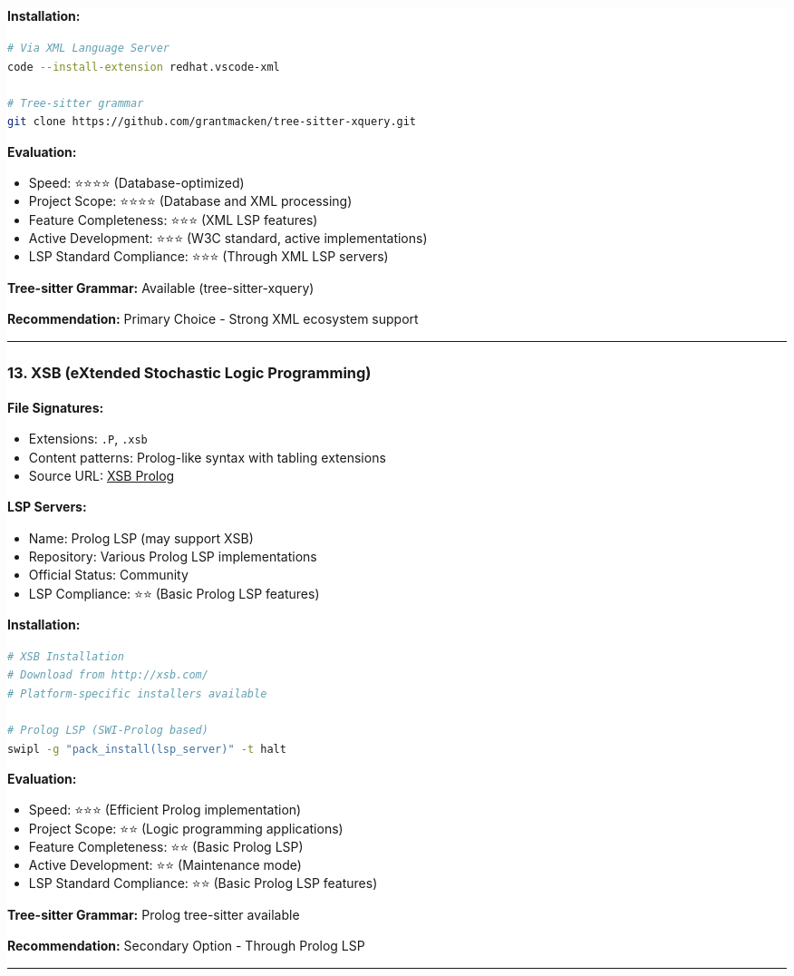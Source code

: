 **Installation:**
```bash
# Via XML Language Server
code --install-extension redhat.vscode-xml

# Tree-sitter grammar
git clone https://github.com/grantmacken/tree-sitter-xquery.git
```

**Evaluation:**
- Speed: ⭐⭐⭐⭐ (Database-optimized)
- Project Scope: ⭐⭐⭐⭐ (Database and XML processing)
- Feature Completeness: ⭐⭐⭐ (XML LSP features)
- Active Development: ⭐⭐⭐ (W3C standard, active implementations)
- LSP Standard Compliance: ⭐⭐⭐ (Through XML LSP servers)

**Tree-sitter Grammar:** Available (tree-sitter-xquery)

**Recommendation:** Primary Choice - Strong XML ecosystem support

---

### 13. XSB (eXtended Stochastic Logic Programming)

**File Signatures:**
- Extensions: `.P`, `.xsb`
- Content patterns: Prolog-like syntax with tabling extensions
- Source URL: [XSB Prolog](http://xsb.com/)

**LSP Servers:**
- Name: Prolog LSP (may support XSB)
- Repository: Various Prolog LSP implementations
- Official Status: Community
- LSP Compliance: ⭐⭐ (Basic Prolog LSP features)

**Installation:**
```bash
# XSB Installation
# Download from http://xsb.com/
# Platform-specific installers available

# Prolog LSP (SWI-Prolog based)
swipl -g "pack_install(lsp_server)" -t halt
```

**Evaluation:**
- Speed: ⭐⭐⭐ (Efficient Prolog implementation)
- Project Scope: ⭐⭐ (Logic programming applications)
- Feature Completeness: ⭐⭐ (Basic Prolog LSP)
- Active Development: ⭐⭐ (Maintenance mode)
- LSP Standard Compliance: ⭐⭐ (Basic Prolog LSP features)

**Tree-sitter Grammar:** Prolog tree-sitter available

**Recommendation:** Secondary Option - Through Prolog LSP

---
